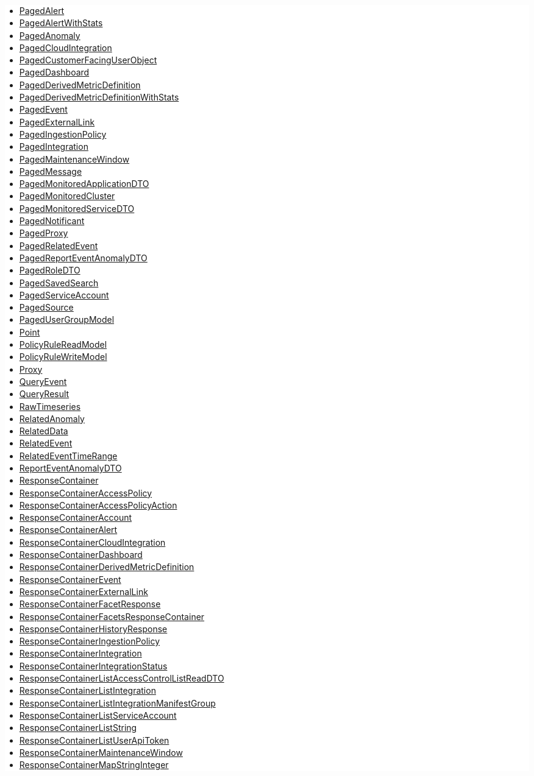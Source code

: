  - [PagedAlert](docs/PagedAlert.md)
 - [PagedAlertWithStats](docs/PagedAlertWithStats.md)
 - [PagedAnomaly](docs/PagedAnomaly.md)
 - [PagedCloudIntegration](docs/PagedCloudIntegration.md)
 - [PagedCustomerFacingUserObject](docs/PagedCustomerFacingUserObject.md)
 - [PagedDashboard](docs/PagedDashboard.md)
 - [PagedDerivedMetricDefinition](docs/PagedDerivedMetricDefinition.md)
 - [PagedDerivedMetricDefinitionWithStats](docs/PagedDerivedMetricDefinitionWithStats.md)
 - [PagedEvent](docs/PagedEvent.md)
 - [PagedExternalLink](docs/PagedExternalLink.md)
 - [PagedIngestionPolicy](docs/PagedIngestionPolicy.md)
 - [PagedIntegration](docs/PagedIntegration.md)
 - [PagedMaintenanceWindow](docs/PagedMaintenanceWindow.md)
 - [PagedMessage](docs/PagedMessage.md)
 - [PagedMonitoredApplicationDTO](docs/PagedMonitoredApplicationDTO.md)
 - [PagedMonitoredCluster](docs/PagedMonitoredCluster.md)
 - [PagedMonitoredServiceDTO](docs/PagedMonitoredServiceDTO.md)
 - [PagedNotificant](docs/PagedNotificant.md)
 - [PagedProxy](docs/PagedProxy.md)
 - [PagedRelatedEvent](docs/PagedRelatedEvent.md)
 - [PagedReportEventAnomalyDTO](docs/PagedReportEventAnomalyDTO.md)
 - [PagedRoleDTO](docs/PagedRoleDTO.md)
 - [PagedSavedSearch](docs/PagedSavedSearch.md)
 - [PagedServiceAccount](docs/PagedServiceAccount.md)
 - [PagedSource](docs/PagedSource.md)
 - [PagedUserGroupModel](docs/PagedUserGroupModel.md)
 - [Point](docs/Point.md)
 - [PolicyRuleReadModel](docs/PolicyRuleReadModel.md)
 - [PolicyRuleWriteModel](docs/PolicyRuleWriteModel.md)
 - [Proxy](docs/Proxy.md)
 - [QueryEvent](docs/QueryEvent.md)
 - [QueryResult](docs/QueryResult.md)
 - [RawTimeseries](docs/RawTimeseries.md)
 - [RelatedAnomaly](docs/RelatedAnomaly.md)
 - [RelatedData](docs/RelatedData.md)
 - [RelatedEvent](docs/RelatedEvent.md)
 - [RelatedEventTimeRange](docs/RelatedEventTimeRange.md)
 - [ReportEventAnomalyDTO](docs/ReportEventAnomalyDTO.md)
 - [ResponseContainer](docs/ResponseContainer.md)
 - [ResponseContainerAccessPolicy](docs/ResponseContainerAccessPolicy.md)
 - [ResponseContainerAccessPolicyAction](docs/ResponseContainerAccessPolicyAction.md)
 - [ResponseContainerAccount](docs/ResponseContainerAccount.md)
 - [ResponseContainerAlert](docs/ResponseContainerAlert.md)
 - [ResponseContainerCloudIntegration](docs/ResponseContainerCloudIntegration.md)
 - [ResponseContainerDashboard](docs/ResponseContainerDashboard.md)
 - [ResponseContainerDerivedMetricDefinition](docs/ResponseContainerDerivedMetricDefinition.md)
 - [ResponseContainerEvent](docs/ResponseContainerEvent.md)
 - [ResponseContainerExternalLink](docs/ResponseContainerExternalLink.md)
 - [ResponseContainerFacetResponse](docs/ResponseContainerFacetResponse.md)
 - [ResponseContainerFacetsResponseContainer](docs/ResponseContainerFacetsResponseContainer.md)
 - [ResponseContainerHistoryResponse](docs/ResponseContainerHistoryResponse.md)
 - [ResponseContainerIngestionPolicy](docs/ResponseContainerIngestionPolicy.md)
 - [ResponseContainerIntegration](docs/ResponseContainerIntegration.md)
 - [ResponseContainerIntegrationStatus](docs/ResponseContainerIntegrationStatus.md)
 - [ResponseContainerListAccessControlListReadDTO](docs/ResponseContainerListAccessControlListReadDTO.md)
 - [ResponseContainerListIntegration](docs/ResponseContainerListIntegration.md)
 - [ResponseContainerListIntegrationManifestGroup](docs/ResponseContainerListIntegrationManifestGroup.md)
 - [ResponseContainerListServiceAccount](docs/ResponseContainerListServiceAccount.md)
 - [ResponseContainerListString](docs/ResponseContainerListString.md)
 - [ResponseContainerListUserApiToken](docs/ResponseContainerListUserApiToken.md)
 - [ResponseContainerMaintenanceWindow](docs/ResponseContainerMaintenanceWindow.md)
 - [ResponseContainerMapStringInteger](docs/ResponseContainerMapStringInteger.md)